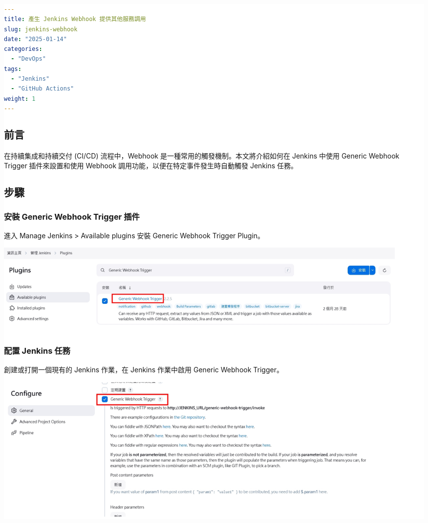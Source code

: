 ```yaml
---
title: 產生 Jenkins Webhook 提供其他服務調用
slug: jenkins-webhook
date: "2025-01-14"
categories:
  - "DevOps"
tags:
  - "Jenkins"
  - "GitHub Actions"
weight: 1
---
```


## 前言

在持續集成和持續交付 (CI/CD) 流程中，Webhook 是一種常用的觸發機制。本文將介紹如何在 Jenkins 中使用 Generic Webhook Trigger 插件來設置和使用 Webhook 調用功能，以便在特定事件發生時自動觸發 Jenkins 任務。

## 步驟

### 安裝 Generic Webhook Trigger 插件

進入 Manage Jenkins > Available plugins 安裝 Generic Webhook Trigger Plugin。

<img src="1736844253280.jpg" alt="image" width="800"> </br>

### 配置 Jenkins 任務

創建或打開一個現有的 Jenkins 作業，在 Jenkins 作業中啟用 Generic Webhook Trigger。

<img src="1736844830889.jpg" alt="image" width="800"> </br>
